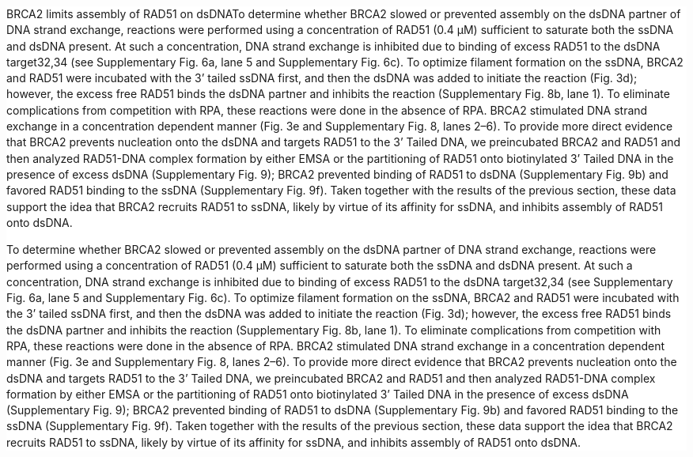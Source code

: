 BRCA2 limits assembly of RAD51 on dsDNATo determine whether BRCA2 slowed or prevented assembly on the dsDNA partner of DNA strand exchange, reactions were performed using a concentration of RAD51 (0.4 µM) sufficient to saturate both the ssDNA and dsDNA present. At such a concentration, DNA strand exchange is inhibited due to binding of excess RAD51 to the dsDNA target32,34 (see Supplementary Fig. 6a, lane 5 and Supplementary Fig. 6c). To optimize filament formation on the ssDNA, BRCA2 and RAD51 were incubated with the 3’ tailed ssDNA first, and then the dsDNA was added to initiate the reaction (Fig. 3d); however, the excess free RAD51 binds the dsDNA partner and inhibits the reaction (Supplementary Fig. 8b, lane 1). To eliminate complications from competition with RPA, these reactions were done in the absence of RPA. BRCA2 stimulated DNA strand exchange in a concentration dependent manner (Fig. 3e and Supplementary Fig. 8, lanes 2–6). To provide more direct evidence that BRCA2 prevents nucleation onto the dsDNA and targets RAD51 to the 3’ Tailed DNA, we preincubated BRCA2 and RAD51 and then analyzed RAD51-DNA complex formation by either EMSA or the partitioning of RAD51 onto biotinylated 3’ Tailed DNA in the presence of excess dsDNA (Supplementary Fig. 9); BRCA2 prevented binding of RAD51 to dsDNA (Supplementary Fig. 9b) and favored RAD51 binding to the ssDNA (Supplementary Fig. 9f). Taken together with the results of the previous section, these data support the idea that BRCA2 recruits RAD51 to ssDNA, likely by virtue of its affinity for ssDNA, and inhibits assembly of RAD51 onto dsDNA.

To determine whether BRCA2 slowed or prevented assembly on the dsDNA partner of DNA strand exchange, reactions were performed using a concentration of RAD51 (0.4 µM) sufficient to saturate both the ssDNA and dsDNA present. At such a concentration, DNA strand exchange is inhibited due to binding of excess RAD51 to the dsDNA target32,34 (see Supplementary Fig. 6a, lane 5 and Supplementary Fig. 6c). To optimize filament formation on the ssDNA, BRCA2 and RAD51 were incubated with the 3’ tailed ssDNA first, and then the dsDNA was added to initiate the reaction (Fig. 3d); however, the excess free RAD51 binds the dsDNA partner and inhibits the reaction (Supplementary Fig. 8b, lane 1). To eliminate complications from competition with RPA, these reactions were done in the absence of RPA. BRCA2 stimulated DNA strand exchange in a concentration dependent manner (Fig. 3e and Supplementary Fig. 8, lanes 2–6). To provide more direct evidence that BRCA2 prevents nucleation onto the dsDNA and targets RAD51 to the 3’ Tailed DNA, we preincubated BRCA2 and RAD51 and then analyzed RAD51-DNA complex formation by either EMSA or the partitioning of RAD51 onto biotinylated 3’ Tailed DNA in the presence of excess dsDNA (Supplementary Fig. 9); BRCA2 prevented binding of RAD51 to dsDNA (Supplementary Fig. 9b) and favored RAD51 binding to the ssDNA (Supplementary Fig. 9f). Taken together with the results of the previous section, these data support the idea that BRCA2 recruits RAD51 to ssDNA, likely by virtue of its affinity for ssDNA, and inhibits assembly of RAD51 onto dsDNA.
